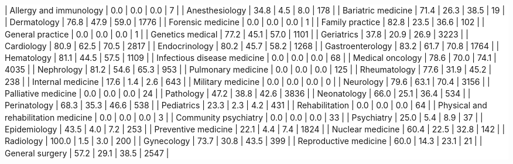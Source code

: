 | Allergy and immunology | 0.0 | 0.0 | 0.0 | 7 |
| Anesthesiology | 34.8 | 4.5 | 8.0 | 178 |
| Bariatric medicine | 71.4 | 26.3 | 38.5 | 19 |
| Dermatology | 76.8 | 47.9 | 59.0 | 1776 |
| Forensic medicine | 0.0 | 0.0 | 0.0 | 1 |
| Family practice | 82.8 | 23.5 | 36.6 | 102 |
| General practice | 0.0 | 0.0 | 0.0 | 1 |
| Genetics medical | 77.2 | 45.1 | 57.0 | 1101 |
| Geriatrics | 37.8 | 20.9 | 26.9 | 3223 |
| Cardiology | 80.9 | 62.5 | 70.5 | 2817 |
| Endocrinology | 80.2 | 45.7 | 58.2 | 1268 |
| Gastroenterology | 83.2 | 61.7 | 70.8 | 1764 |
| Hematology | 81.1 | 44.5 | 57.5 | 1109 |
| Infectious disease medicine | 0.0 | 0.0 | 0.0 | 68 |
| Medical oncology | 78.6 | 70.0 | 74.1 | 4035 |
| Nephrology | 81.2 | 54.6 | 65.3 | 953 |
| Pulmonary medicine | 0.0 | 0.0 | 0.0 | 125 |
| Rheumatology | 77.6 | 31.9 | 45.2 | 238 |
| Internal medicine | 17.6 | 1.4 | 2.6 | 643 |
| Military medicine | 0.0 | 0.0 | 0.0 | 0 |
| Neurology | 79.6 | 63.1 | 70.4 | 3156 |
| Palliative medicine | 0.0 | 0.0 | 0.0 | 24 |
| Pathology | 47.2 | 38.8 | 42.6 | 3836 |
| Neonatology | 66.0 | 25.1 | 36.4 | 534 |
| Perinatology | 68.3 | 35.3 | 46.6 | 538 |
| Pediatrics | 23.3 | 2.3 | 4.2 | 431 |
| Rehabilitation | 0.0 | 0.0 | 0.0 | 64 |
| Physical and rehabilitation medicine | 0.0 | 0.0 | 0.0 | 3 |
| Community psychiatry | 0.0 | 0.0 | 0.0 | 33 |
| Psychiatry | 25.0 | 5.4 | 8.9 | 37 |
| Epidemiology | 43.5 | 4.0 | 7.2 | 253 |
| Preventive medicine | 22.1 | 4.4 | 7.4 | 1824 |
| Nuclear medicine | 60.4 | 22.5 | 32.8 | 142 |
| Radiology | 100.0 | 1.5 | 3.0 | 200 |
| Gynecology | 73.7 | 30.8 | 43.5 | 399 |
| Reproductive medicine | 60.0 | 14.3 | 23.1 | 21 |
| General surgery | 57.2 | 29.1 | 38.5 | 2547 |